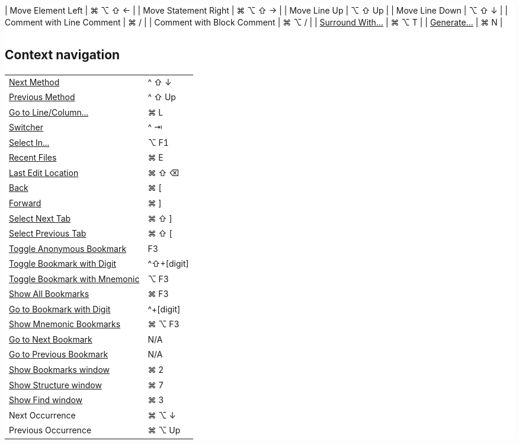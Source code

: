 | Move Element Left                                            | ⌘ ⌥ ⇧ ←   |
| Move Statement Right                                         | ⌘ ⌥ ⇧ →   |
| Move Line Up                                                 | ⌥ ⇧ Up    |
| Move Line Down                                               | ⌥ ⇧ ↓     |
| Comment with Line Comment                                    | ⌘ /       |
| Comment with Block Comment                                   | ⌘ ⌥ /     |
| [Surround With...](https://www.jetbrains.com/help/go/surrounding-blocks-of-code-with-language-constructs.html) | ⌘ ⌥ T     |
| [Generate...](https://www.jetbrains.com/help/go/generating-code.html) | ⌘ N       |

## Context navigation﻿

|                                                              |            |
| ------------------------------------------------------------ | ---------- |
| [Next Method](https://www.jetbrains.com/help/go/navigating-through-the-source-code.html) | ^ ⇧ ↓      |
| [Previous Method](https://www.jetbrains.com/help/go/navigating-through-the-source-code.html) | ^ ⇧ Up     |
| [Go to Line/Column...](https://www.jetbrains.com/help/go/navigating-through-the-source-code.html#find_line) | ⌘ L        |
| [Switcher](https://www.jetbrains.com/help/go/using-code-editor.html#ws_editor_switch_between_tabs) | ^ ⇥        |
| [Select In...](https://www.jetbrains.com/help/go/navigating-through-the-source-code.html#navigate_in_project_view) | ⌥ F1       |
| [Recent Files](https://www.jetbrains.com/help/go/navigating-through-the-source-code.html#recent_files) | ⌘ E        |
| [Last Edit Location](https://www.jetbrains.com/help/go/navigating-through-the-source-code.html) | ⌘ ⇧ ⌫      |
| [Back](https://www.jetbrains.com/help/go/navigating-through-the-source-code.html) | ⌘ [        |
| [Forward](https://www.jetbrains.com/help/go/navigating-through-the-source-code.html) | ⌘ ]        |
| [Select Next Tab](https://www.jetbrains.com/help/go/using-code-editor.html) | ⌘ ⇧ ]      |
| [Select Previous Tab](https://www.jetbrains.com/help/go/using-code-editor.html) | ⌘ ⇧ [      |
| [Toggle Anonymous Bookmark](https://www.jetbrains.com/help/go/bookmarks.html) | F3         |
| [Toggle Bookmark with Digit](https://www.jetbrains.com/help/go/bookmarks.html) | ^⇧+[digit] |
| [Toggle Bookmark with Mnemonic](https://www.jetbrains.com/help/go/bookmarks.html) | ⌥ F3       |
| [Show All Bookmarks](https://www.jetbrains.com/help/go/bookmarks.html) | ⌘ F3       |
| [Go to Bookmark with Digit](https://www.jetbrains.com/help/go/bookmarks.html) | ^+[digit]  |
| [Show Mnemonic Bookmarks](https://www.jetbrains.com/help/go/bookmarks.html) | ⌘ ⌥ F3     |
| [Go to Next Bookmark](https://www.jetbrains.com/help/go/bookmarks.html) | N/A        |
| [Go to Previous Bookmark](https://www.jetbrains.com/help/go/bookmarks.html) | N/A        |
| [Show Bookmarks window](https://www.jetbrains.com/help/go/bookmarks.html) | ⌘ 2        |
| [Show Structure window](https://www.jetbrains.com/help/go/viewing-structure-of-a-source-file.html) | ⌘ 7        |
| [Show Find window](https://www.jetbrains.com/help/go/find-tool-window.html) | ⌘ 3        |
| Next Occurrence                                              | ⌘ ⌥ ↓      |
| Previous Occurrence                                          | ⌘ ⌥ Up     |
